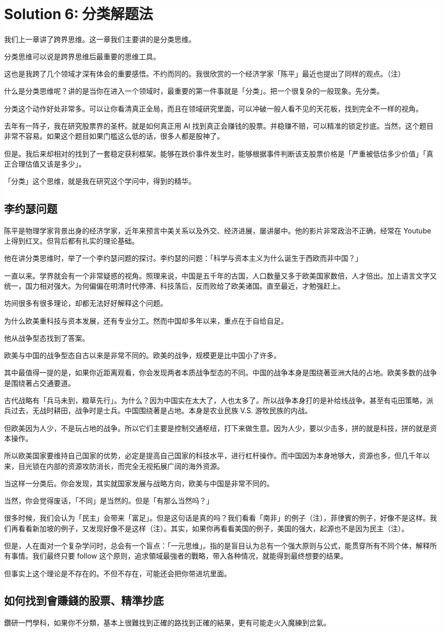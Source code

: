 # Solution 6: 分类解题法

我们上一章讲了跨界思维。这一章我们主要讲的是分类思维。

分类思维可以说是跨界思维后最重要的思维工具。

这也是我跨了几个领域才深有体会的重要感悟。不约而同的。我很欣赏的一个经济学家「陈平」最近也提出了同样的观点。（注）

什么是分类思维呢？讲的是当你在进入一个领域时，最重要的第一件事就是「分类」。把一个很复杂的一般现象。先分类。

分类这个动作好处非常多。可以让你看清真正全局，而且在领域研究里面，可以冲破一般人看不见的天花板，找到完全不一样的视角。

去年有一阵子，我在研究股票界的圣杯。就是如何真正用 AI 找到真正会赚钱的股票。并稳赚不赔，可以精准的锁定抄底。当然，这个题目非常不容易。如果这个题目如果门槛这么低的话，很多人都是股神了。

但是。我后来却相对的找到了一套稳定获利框架。能够在跌价事件发生时，能够根据事件判断该支股票价格是「严重被低估多少价值」「真正合理估值又该是多少」。

「分类」这个思维，就是我在研究这个学问中，得到的精华。

## 李约瑟问题

陈平是物理学家背景出身的经济学家，近年来预言中美关系以及外交、经济进展，屡讲屡中。他的影片非常政治不正确，经常在 Youtube 上得到红叉。但背后都有扎实的理论基础。

他在讲分类思维时，举了一个李约瑟问题的探讨。李约瑟的问题：「科学与资本主义为什么诞生于西欧而非中国？」

一直以来。学界就会有一个非常疑惑的视角。照理来说，中国是五千年的古国，人口数量又多于欧美国家数倍，人才倍出。加上语言文字又统一，国力相对强大。为何偏偏在明清时代停滞、科技落后，反而败给了欧美诸国。直至最近，才勉强赶上。

坊间很多有很多理论，却都无法好好解释这个问题。

为什么欧美重科技与资本发展，还有专业分工。然而中国却多年以来，重点在于自给自足。

他从战争型态找到了答案。

欧美与中国的战争型态自古以来是非常不同的。欧美的战争，规模更是比中国小了许多。

其中最值得一提的是，如果你近距离观看，你会发现两者本质战争型态的不同。中国的战争本身是围绕著亚洲大陆的占地。欧美多数的战争是围绕著占交通要道。

古代战略有「兵马未到，粮草先行」。为什么？因为中国实在太大了，人也太多了。所以战争本身打的是补给线战争。甚至有屯田策略，派兵过去，无战时耕田，战争时是士兵。中国围绕著是占地。本身是农业民族 V.S. 游牧民族的内战。

但欧美因为人少，不是玩占地的战争。所以它们主要是控制交通枢纽，打下来做生意。因为人少，要以少击多，拼的就是科技，拼的就是资本操作。

所以欧美国家要维持自己国家的优势，必定是提高自己国家的科技水平，进行杠杆操作。而中国因为本身地够大，资源也多，但几千年以来，目光锁在内部的资源攻防消长，而完全无视拓展广阔的海外资源。

当这样一分类后。你会发现，其实就国家发展与战略方向，欧美与中国是非常不同的。

当然，你会觉得废话，「不同」是当然的。但是「有那么当然吗？」

很多时候，我们会认为「民主」会带来「富足」。但是这句话是真的吗？我们看看「南非」的例子（注），菲律賓的例子，好像不是这样。我们再看看新加坡的例子，又发现好像不是这样（注）。其实，如果你再看看美国的例子，美国的强大，起源也不是因为民主（注）。

但是，人在面对一个复杂学问时，总会有一个盲点：「一元思维」。指的是盲目认为总有一个强大原则与公式，能贯穿所有不同个体，解释所有事情。我们最终只要 follow 这个原则，追求領域最強者的戰略，带入各种情况，就能得到最终想要的结果。

但事实上这个理论是不存在的。不但不存在，可能还会把你带进坑里面。

## 如何找到會賺錢的股票、精準抄底

鑽研一門學科，如果你不分類，基本上很難找到正確的路找到正確的結果，更有可能走火入魔練到岔氣。
